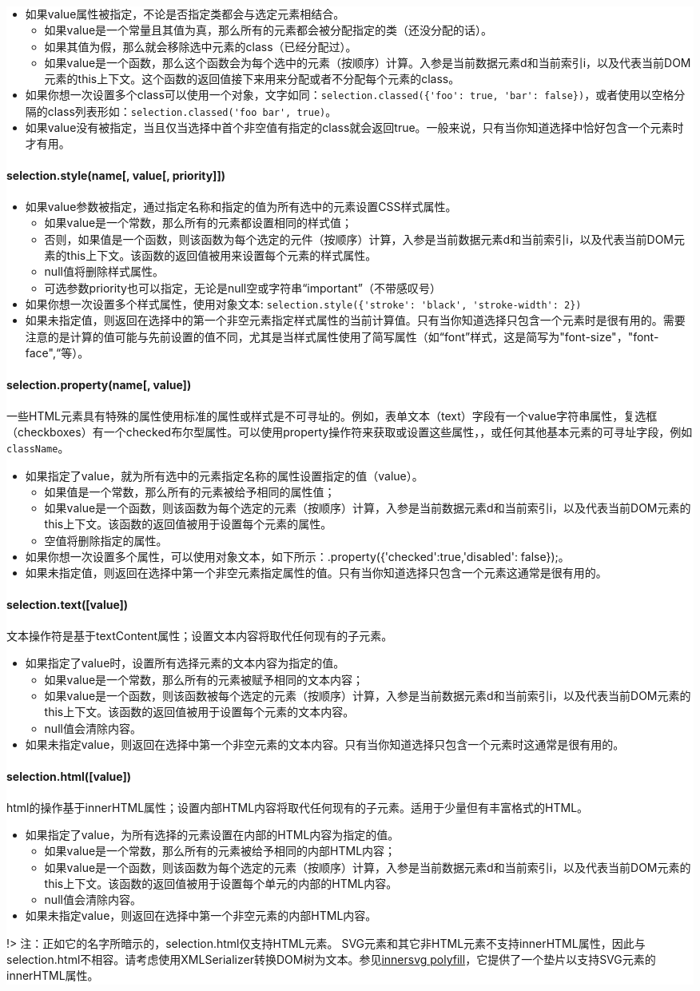 * 如果value属性被指定，不论是否指定类都会与选定元素相结合。
    * 如果value是一个常量且其值为真，那么所有的元素都会被分配指定的类（还没分配的话）。
    * 如果其值为假，那么就会移除选中元素的class（已经分配过）。
    * 如果value是一个函数，那么这个函数会为每个选中的元素（按顺序）计算。入参是当前数据元素d和当前索引i，以及代表当前DOM元素的this上下文。这个函数的返回值接下来用来分配或者不分配每个元素的class。
* 如果你想一次设置多个class可以使用一个对象，文字如同：`selection.classed({'foo': true, 'bar': false})`，或者使用以空格分隔的class列表形如：`selection.classed('foo bar', true)`。
* 如果value没有被指定，当且仅当选择中首个非空值有指定的class就会返回true。一般来说，只有当你知道选择中恰好包含一个元素时才有用。

#### selection.style(name[, value[, priority]])

* 如果value参数被指定，通过指定名称和指定的值为所有选中的元素设置CSS样式属性。
    * 如果value是一个常数，那么所有的元素都设置相同的样式值；
    * 否则，如果值是一个函数，则该函数为每个选定的元件（按顺序）计算，入参是当前数据元素d和当前索引i，以及代表当前DOM元素的this上下文。该函数的返回值被用来设置每个元素的样式属性。
    * null值将删除样式属性。
    * 可选参数priority也可以指定，无论是null空或字符串“important”（不带感叹号）
* 如果你想一次设置多个样式属性，使用对象文本: `selection.style({'stroke': 'black', 'stroke-width': 2})`
* 如果未指定值，则返回在选择中的第一个非空元素指定样式属性的当前计算值。只有当你知道选择只包含一个元素时是很有用的。需要注意的是计算的值可能与先前设置的值不同，尤其是当样式属性使用了简写属性（如“font”样式，这是简写为"font-size"，"font-face",“等）。

#### selection.property(name[, value])

一些HTML元素具有特殊的属性使用标准的属性或样式是不可寻址的。例如，表单文本（text）字段有一个value字符串属性，复选框（checkboxes）有一个checked布尔型属性。可以使用property操作符来获取或设置这些属性，，或任何其他基本元素的可寻址字段，例如`className`。

* 如果指定了value，就为所有选中的元素指定名称的属性设置指定的值（value）。
    * 如果值是一个常数，那么所有的元素被给予相同的属性值；
    * 如果value是一个函数，则该函数为每个选定的元素（按顺序）计算，入参是当前数据元素d和当前索引i，以及代表当前DOM元素的this上下文。该函数的返回值被用于设置每个元素的属性。
    * 空值将删除指定的属性。
* 如果你想一次设置多个属性，可以使用对象文本，如下所示：.property({'checked':true,'disabled': false});。
* 如果未指定值，则返回在选择中第一个非空元素指定属性的值。只有当你知道选择只包含一个元素这通常是很有用的。

#### selection.text([value])

文本操作符是基于textContent属性；设置文本内容将取代任何现有的子元素。

* 如果指定了value时，设置所有选择元素的文本内容为指定的值。
    * 如果value是一个常数，那么所有的元素被赋予相同的文本内容；
    * 如果value是一个函数，则该函数被每个选定的元素（按顺序）计算，入参是当前数据元素d和当前索引i，以及代表当前DOM元素的this上下文。该函数的返回值被用于设置每个元素的文本内容。
    * null值会清除内容。
* 如果未指定value，则返回在选择中第一个非空元素的文本内容。只有当你知道选择只包含一个元素时这通常是很有用的。

#### selection.html([value])

html的操作基于innerHTML属性；设置内部HTML内容将取代任何现有的子元素。适用于少量但有丰富格式的HTML。

* 如果指定了value，为所有选择的元素设置在内部的HTML内容为指定的值。
    * 如果value是一个常数，那么所有的元素被给予相同的内部HTML内容；
    * 如果value是一个函数，则该函数为每个选定的元素（按顺序）计算，入参是当前数据元素d和当前索引i，以及代表当前DOM元素的this上下文。该函数的返回值被用于设置每个单元的内部的HTML内容。
    * null值会清除内容。
* 如果未指定value，则返回在选择中第一个非空元素的内部HTML内容。

!> 注：正如它的名字所暗示的，selection.html仅支持HTML元素。 SVG元素和其它非HTML元素不支持innerHTML属性，因此与selection.html不相容。请考虑使用XMLSerializer转换DOM树为文本。参见[innersvg polyfill](https://code.google.com/p/innersvg/)，它提供了一个垫片以支持SVG元素的innerHTML属性。
